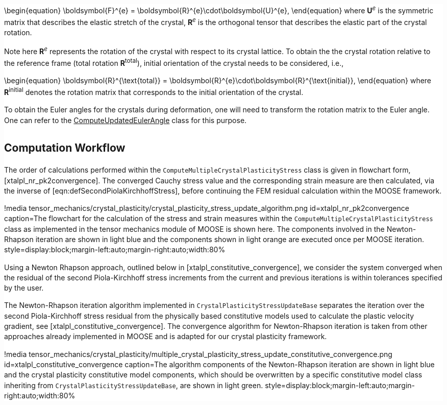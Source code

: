 \begin{equation}
  \boldsymbol{F}^{e} = \boldsymbol{R}^{e}\cdot\boldsymbol{U}^{e},
\end{equation}
where $\boldsymbol{U}^{e}$ is the symmetric matrix that describes the elastic stretch of the crystal, $\boldsymbol{R}^{e}$ is the orthogonal tensor that describes the elastic part of the crystal rotation.

Note here $\boldsymbol{R}^{e}$ represents the rotation of the crystal with respect to its crystal lattice. To obtain the the crystal rotation relative to the reference frame (total rotation $\boldsymbol{R}^{\text{total}}$), initial orientation of the crystal needs to be considered, i.e.,

\begin{equation}
  \boldsymbol{R}^{\text{total}} = \boldsymbol{R}^{e}\cdot\boldsymbol{R}^{\text{initial}},
\end{equation}
where $\boldsymbol{R}^{\text{initial}}$ denotes the rotation matrix that corresponds to the initial orientation of the crystal.

To obtain the Euler angles for the crystals during deformation, one will need to transform the rotation matrix to the Euler angle. One can refer to the [ComputeUpdatedEulerAngle](/ComputeUpdatedEulerAngle.md) class for this purpose.

## Computation Workflow

The order of calculations performed within the `ComputeMultipleCrystalPlasticityStress`
class is given in flowchart form, [xtalpl_nr_pk2convergence].  The converged Cauchy
stress value and the corresponding strain measure are then
calculated, via the inverse of [eqn:defSecondPiolaKirchhoffStress], before continuing
the FEM residual calculation within the MOOSE framework.


!media tensor_mechanics/crystal_plasticity/crystal_plasticity_stress_update_algorithm.png
    id=xtalpl_nr_pk2convergence
    caption=The flowchart for the calculation of the stress and strain measures within the `ComputeMultipleCrystalPlasticityStress` class as implemented in the tensor mechanics module of MOOSE is shown here. The components involved in the Newton-Rhapson iteration are shown in light blue and the components shown in light orange are executed once per MOOSE iteration.
    style=display:block;margin-left:auto;margin-right:auto;width:80%

Using a Newton Rhapson approach, outlined below in [xtalpl_constitutive_convergence], we
consider the system converged when the residual of the second Piola-Kirchhoff
stress increments from the current and previous iterations is within tolerances
specified by the user.

The Newton-Rhapson iteration algorithm implemented in `CrystalPlasticityStressUpdateBase`
separates the iteration over the second Piola-Kirchhoff stress residual
from the physically based constitutive models used to calculate the plastic
velocity gradient, see [xtalpl_constitutive_convergence]. The convergence algorithm
for Newton-Rhapson iteration is taken from other approaches already implemented
in MOOSE and is adapted for our crystal plasticity framework.

!media tensor_mechanics/crystal_plasticity/multiple_crystal_plasticity_stress_update_constitutive_convergence.png
    id=xtalpl_constitutive_convergence
    caption=The algorithm components of the Newton-Rhapson iteration are shown in light blue and the crystal plasticity constitutive model components, which should be overwritten by a specific constitutive model class inheriting from `CrystalPlasticityStressUpdateBase`, are shown in light green.
    style=display:block;margin-left:auto;margin-right:auto;width:80%
